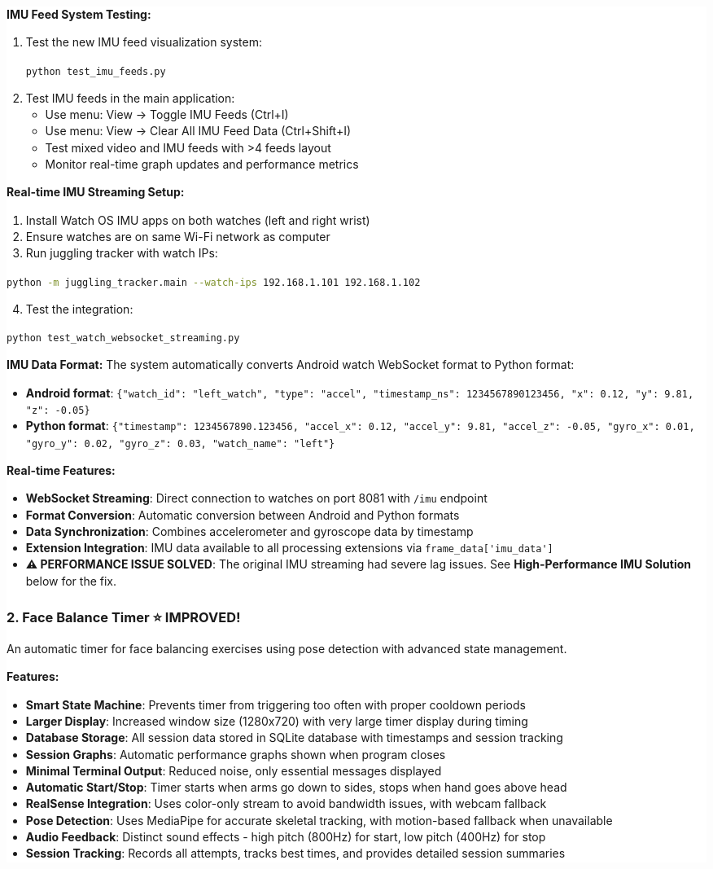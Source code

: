 **IMU Feed System Testing:**
1. Test the new IMU feed visualization system:
   ```bash
   python test_imu_feeds.py
   ```
2. Test IMU feeds in the main application:
   - Use menu: View → Toggle IMU Feeds (Ctrl+I)
   - Use menu: View → Clear All IMU Feed Data (Ctrl+Shift+I)
   - Test mixed video and IMU feeds with >4 feeds layout
   - Monitor real-time graph updates and performance metrics

**Real-time IMU Streaming Setup:**
1. Install Watch OS IMU apps on both watches (left and right wrist)
2. Ensure watches are on same Wi-Fi network as computer
3. Run juggling tracker with watch IPs:
  ```bash
  python -m juggling_tracker.main --watch-ips 192.168.1.101 192.168.1.102
  ```
4. Test the integration:
  ```bash
  python test_watch_websocket_streaming.py
  ```

**IMU Data Format:**
The system automatically converts Android watch WebSocket format to Python format:
- **Android format**: `{"watch_id": "left_watch", "type": "accel", "timestamp_ns": 1234567890123456, "x": 0.12, "y": 9.81, "z": -0.05}`
- **Python format**: `{"timestamp": 1234567890.123456, "accel_x": 0.12, "accel_y": 9.81, "accel_z": -0.05, "gyro_x": 0.01, "gyro_y": 0.02, "gyro_z": 0.03, "watch_name": "left"}`

**Real-time Features:**
- **WebSocket Streaming**: Direct connection to watches on port 8081 with `/imu` endpoint
- **Format Conversion**: Automatic conversion between Android and Python formats
- **Data Synchronization**: Combines accelerometer and gyroscope data by timestamp
- **Extension Integration**: IMU data available to all processing extensions via `frame_data['imu_data']`
- **⚠️ PERFORMANCE ISSUE SOLVED**: The original IMU streaming had severe lag issues. See **High-Performance IMU Solution** below for the fix.

### 2. Face Balance Timer ⭐ IMPROVED!
An automatic timer for face balancing exercises using pose detection with advanced state management.

**Features:**
- **Smart State Machine**: Prevents timer from triggering too often with proper cooldown periods
- **Larger Display**: Increased window size (1280x720) with very large timer display during timing
- **Database Storage**: All session data stored in SQLite database with timestamps and session tracking
- **Session Graphs**: Automatic performance graphs shown when program closes
- **Minimal Terminal Output**: Reduced noise, only essential messages displayed
- **Automatic Start/Stop**: Timer starts when arms go down to sides, stops when hand goes above head
- **RealSense Integration**: Uses color-only stream to avoid bandwidth issues, with webcam fallback
- **Pose Detection**: Uses MediaPipe for accurate skeletal tracking, with motion-based fallback when unavailable
- **Audio Feedback**: Distinct sound effects - high pitch (800Hz) for start, low pitch (400Hz) for stop
- **Session Tracking**: Records all attempts, tracks best times, and provides detailed session summaries
